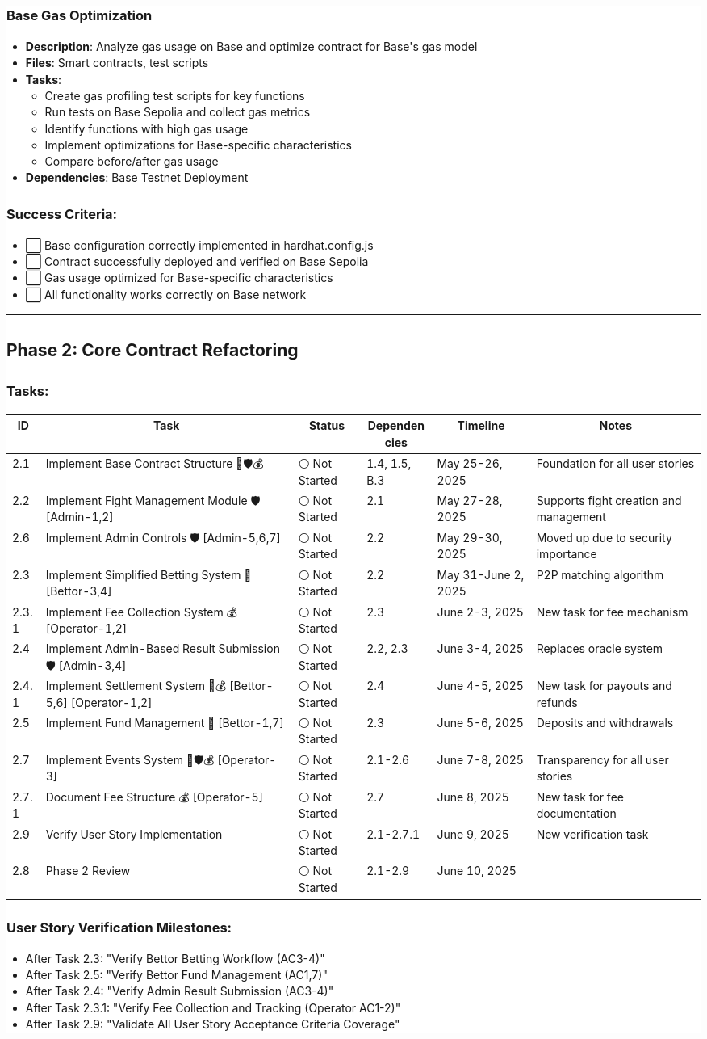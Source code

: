 ### Base Gas Optimization
- **Description**: Analyze gas usage on Base and optimize contract for Base's gas model
- **Files**: Smart contracts, test scripts
- **Tasks**:
  - Create gas profiling test scripts for key functions
  - Run tests on Base Sepolia and collect gas metrics
  - Identify functions with high gas usage
  - Implement optimizations for Base-specific characteristics
  - Compare before/after gas usage
- **Dependencies**: Base Testnet Deployment

### Success Criteria:
- ⬜ Base configuration correctly implemented in hardhat.config.js
- ⬜ Contract successfully deployed and verified on Base Sepolia
- ⬜ Gas usage optimized for Base-specific characteristics
- ⬜ All functionality works correctly on Base network

---

## Phase 2: Core Contract Refactoring

### Tasks:

| ID | Task | Status | Dependencies | Timeline | Notes |
|----|------|--------|--------------|----------|-------|
| 2.1 | Implement Base Contract Structure 🎲🛡️💰 | ⚪ Not Started | 1.4, 1.5, B.3 | May 25-26, 2025 | Foundation for all user stories |
| 2.2 | Implement Fight Management Module 🛡️ [Admin-1,2] | ⚪ Not Started | 2.1 | May 27-28, 2025 | Supports fight creation and management |
| 2.6 | Implement Admin Controls 🛡️ [Admin-5,6,7] | ⚪ Not Started | 2.2 | May 29-30, 2025 | Moved up due to security importance |
| 2.3 | Implement Simplified Betting System 🎲 [Bettor-3,4] | ⚪ Not Started | 2.2 | May 31-June 2, 2025 | P2P matching algorithm |
| 2.3.1 | Implement Fee Collection System 💰 [Operator-1,2] | ⚪ Not Started | 2.3 | June 2-3, 2025 | New task for fee mechanism |
| 2.4 | Implement Admin-Based Result Submission 🛡️ [Admin-3,4] | ⚪ Not Started | 2.2, 2.3 | June 3-4, 2025 | Replaces oracle system |
| 2.4.1 | Implement Settlement System 🎲💰 [Bettor-5,6] [Operator-1,2] | ⚪ Not Started | 2.4 | June 4-5, 2025 | New task for payouts and refunds |
| 2.5 | Implement Fund Management 🎲 [Bettor-1,7] | ⚪ Not Started | 2.3 | June 5-6, 2025 | Deposits and withdrawals |
| 2.7 | Implement Events System 🎲🛡️💰 [Operator-3] | ⚪ Not Started | 2.1-2.6 | June 7-8, 2025 | Transparency for all user stories |
| 2.7.1 | Document Fee Structure 💰 [Operator-5] | ⚪ Not Started | 2.7 | June 8, 2025 | New task for fee documentation |
| 2.9 | Verify User Story Implementation | ⚪ Not Started | 2.1-2.7.1 | June 9, 2025 | New verification task |
| 2.8 | Phase 2 Review | ⚪ Not Started | 2.1-2.9 | June 10, 2025 | |

### User Story Verification Milestones:
- After Task 2.3: "Verify Bettor Betting Workflow (AC3-4)"
- After Task 2.5: "Verify Bettor Fund Management (AC1,7)"
- After Task 2.4: "Verify Admin Result Submission (AC3-4)"
- After Task 2.3.1: "Verify Fee Collection and Tracking (Operator AC1-2)"
- After Task 2.9: "Validate All User Story Acceptance Criteria Coverage"
